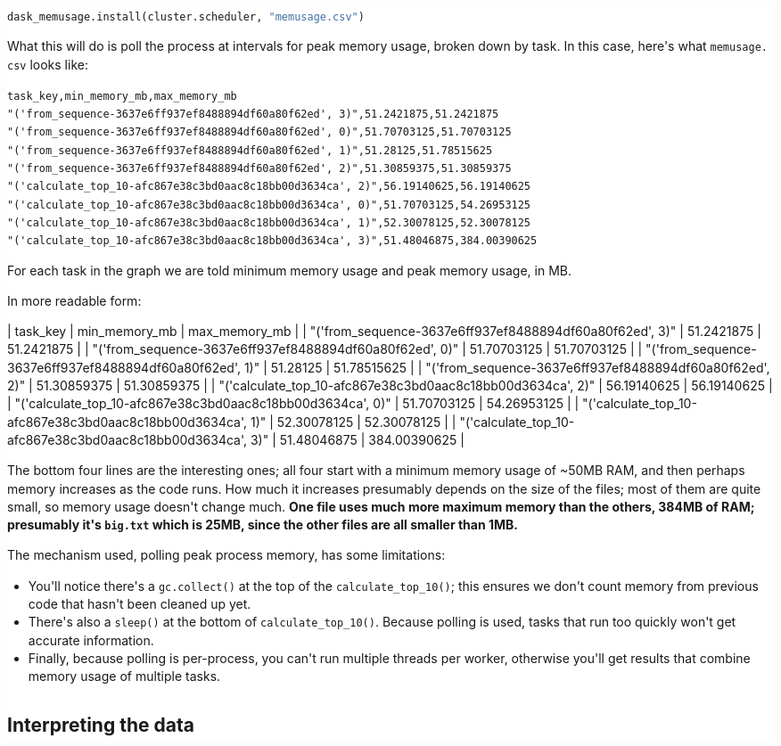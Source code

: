 ```python
dask_memusage.install(cluster.scheduler, "memusage.csv")
```

What this will do is poll the process at intervals for peak memory usage, broken down by task.
In this case, here's what `memusage.csv` looks like:

```csv
task_key,min_memory_mb,max_memory_mb
"('from_sequence-3637e6ff937ef8488894df60a80f62ed', 3)",51.2421875,51.2421875
"('from_sequence-3637e6ff937ef8488894df60a80f62ed', 0)",51.70703125,51.70703125
"('from_sequence-3637e6ff937ef8488894df60a80f62ed', 1)",51.28125,51.78515625
"('from_sequence-3637e6ff937ef8488894df60a80f62ed', 2)",51.30859375,51.30859375
"('calculate_top_10-afc867e38c3bd0aac8c18bb00d3634ca', 2)",56.19140625,56.19140625
"('calculate_top_10-afc867e38c3bd0aac8c18bb00d3634ca', 0)",51.70703125,54.26953125
"('calculate_top_10-afc867e38c3bd0aac8c18bb00d3634ca', 1)",52.30078125,52.30078125
"('calculate_top_10-afc867e38c3bd0aac8c18bb00d3634ca', 3)",51.48046875,384.00390625
```

For each task in the graph we are told minimum memory usage and peak memory usage, in MB.

In more readable form:

| task_key                                                   | min_memory_mb | max_memory_mb |
| "('from_sequence-3637e6ff937ef8488894df60a80f62ed', 3)"    |    51.2421875 |    51.2421875 |
| "('from_sequence-3637e6ff937ef8488894df60a80f62ed', 0)"    |   51.70703125 |   51.70703125 |
| "('from_sequence-3637e6ff937ef8488894df60a80f62ed', 1)"    |      51.28125 |   51.78515625 |
| "('from_sequence-3637e6ff937ef8488894df60a80f62ed', 2)"    |   51.30859375 |   51.30859375 |
| "('calculate_top_10-afc867e38c3bd0aac8c18bb00d3634ca', 2)" |   56.19140625 |   56.19140625 |
| "('calculate_top_10-afc867e38c3bd0aac8c18bb00d3634ca', 0)" |   51.70703125 |   54.26953125 |
| "('calculate_top_10-afc867e38c3bd0aac8c18bb00d3634ca', 1)" |   52.30078125 |   52.30078125 |
| "('calculate_top_10-afc867e38c3bd0aac8c18bb00d3634ca', 3)" |   51.48046875 |  384.00390625 |

The bottom four lines are the interesting ones; all four start with a minimum memory usage of ~50MB RAM, and then perhaps memory increases as the code runs.
How much it increases presumably depends on the size of the files; most of them are quite small, so memory usage doesn't change much.
**One file uses much more maximum memory than the others, 384MB of RAM; presumably it's `big.txt` which is 25MB, since the other files are all smaller than 1MB.**

The mechanism used, polling peak process memory, has some limitations:

* You'll notice there's a `gc.collect()` at the top of the `calculate_top_10()`; this ensures we don't count memory from previous code that hasn't been cleaned up yet.
* There's also a `sleep()` at the bottom of `calculate_top_10()`.
  Because polling is used, tasks that run too quickly won't get accurate information.
* Finally, because polling is per-process, you can't run multiple threads per worker, otherwise you'll get results that combine memory usage of multiple tasks.

## Interpreting the data
